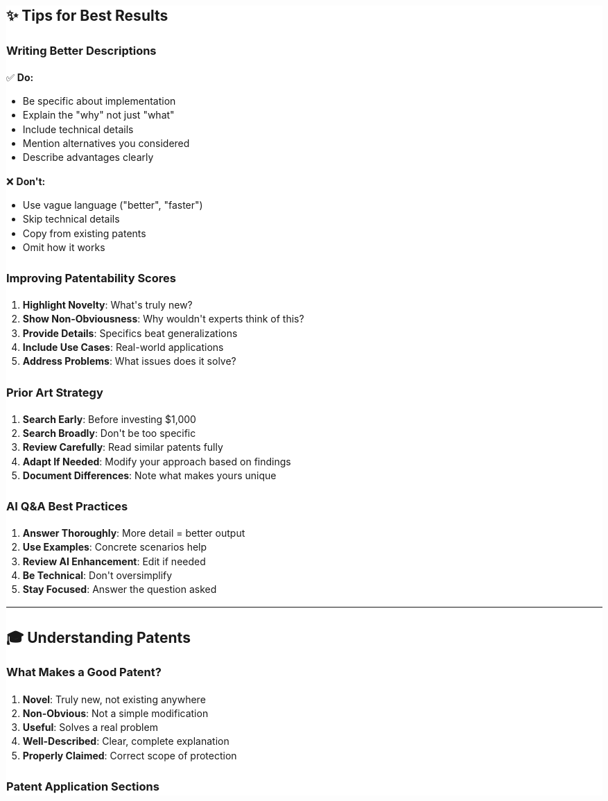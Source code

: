 
## ✨ Tips for Best Results

### Writing Better Descriptions
✅ **Do:**
- Be specific about implementation
- Explain the "why" not just "what"
- Include technical details
- Mention alternatives you considered
- Describe advantages clearly

❌ **Don't:**
- Use vague language ("better", "faster")
- Skip technical details
- Copy from existing patents
- Omit how it works

### Improving Patentability Scores
1. **Highlight Novelty**: What's truly new?
2. **Show Non-Obviousness**: Why wouldn't experts think of this?
3. **Provide Details**: Specifics beat generalizations
4. **Include Use Cases**: Real-world applications
5. **Address Problems**: What issues does it solve?

### Prior Art Strategy
1. **Search Early**: Before investing $1,000
2. **Search Broadly**: Don't be too specific
3. **Review Carefully**: Read similar patents fully
4. **Adapt If Needed**: Modify your approach based on findings
5. **Document Differences**: Note what makes yours unique

### AI Q&A Best Practices
1. **Answer Thoroughly**: More detail = better output
2. **Use Examples**: Concrete scenarios help
3. **Review AI Enhancement**: Edit if needed
4. **Be Technical**: Don't oversimplify
5. **Stay Focused**: Answer the question asked

---

## 🎓 Understanding Patents

### What Makes a Good Patent?
1. **Novel**: Truly new, not existing anywhere
2. **Non-Obvious**: Not a simple modification
3. **Useful**: Solves a real problem
4. **Well-Described**: Clear, complete explanation
5. **Properly Claimed**: Correct scope of protection

### Patent Application Sections
